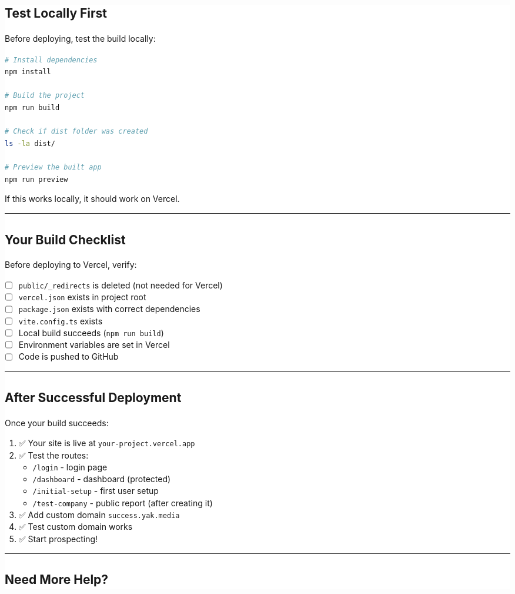 
## Test Locally First

Before deploying, test the build locally:

```bash
# Install dependencies
npm install

# Build the project
npm run build

# Check if dist folder was created
ls -la dist/

# Preview the built app
npm run preview
```

If this works locally, it should work on Vercel.

---

## Your Build Checklist

Before deploying to Vercel, verify:

- [ ] `public/_redirects` is deleted (not needed for Vercel)
- [ ] `vercel.json` exists in project root
- [ ] `package.json` exists with correct dependencies
- [ ] `vite.config.ts` exists
- [ ] Local build succeeds (`npm run build`)
- [ ] Environment variables are set in Vercel
- [ ] Code is pushed to GitHub

---

## After Successful Deployment

Once your build succeeds:

1. ✅ Your site is live at `your-project.vercel.app`
2. ✅ Test the routes:
   - `/login` - login page
   - `/dashboard` - dashboard (protected)
   - `/initial-setup` - first user setup
   - `/test-company` - public report (after creating it)
3. ✅ Add custom domain `success.yak.media`
4. ✅ Test custom domain works
5. ✅ Start prospecting!

---

## Need More Help?
